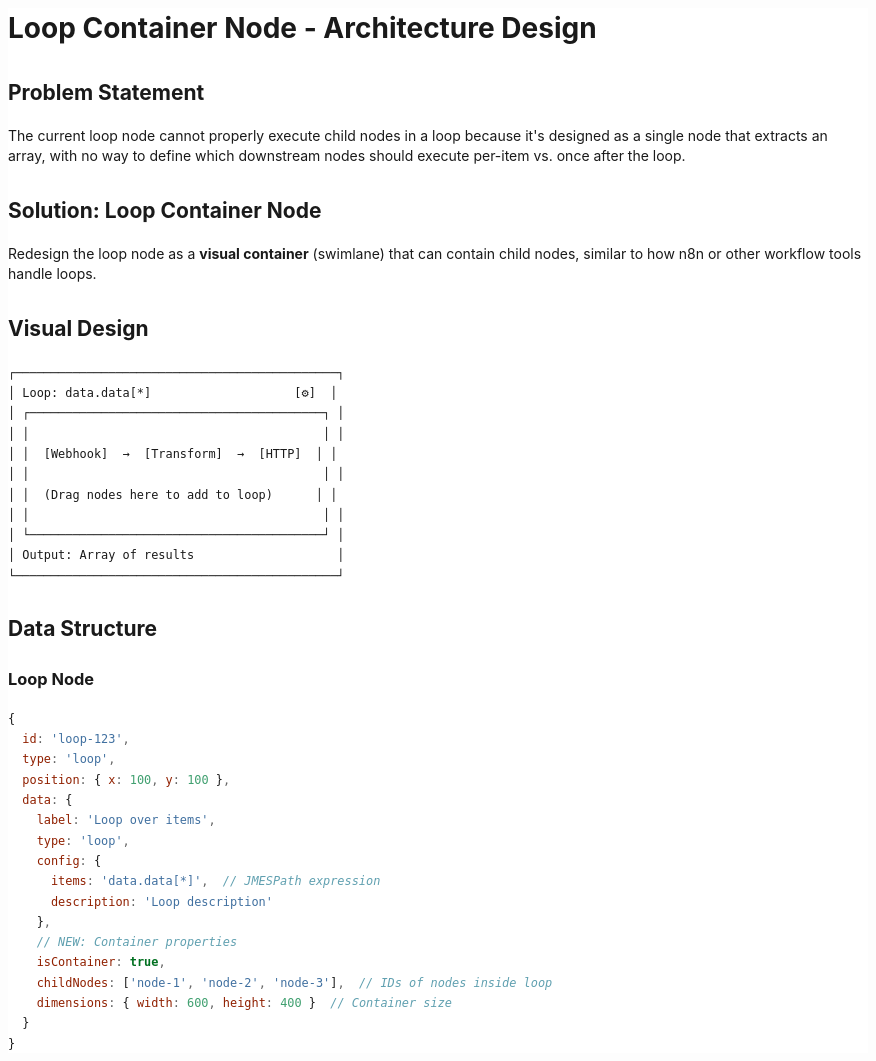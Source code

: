 # Loop Container Node - Architecture Design

## Problem Statement

The current loop node cannot properly execute child nodes in a loop because it's designed as a single node that extracts an array, with no way to define which downstream nodes should execute per-item vs. once after the loop.

## Solution: Loop Container Node

Redesign the loop node as a **visual container** (swimlane) that can contain child nodes, similar to how n8n or other workflow tools handle loops.

## Visual Design

```
┌─────────────────────────────────────────────┐
│ Loop: data.data[*]                    [⚙️]  │
│ ┌─────────────────────────────────────────┐ │
│ │                                         │ │
│ │  [Webhook]  →  [Transform]  →  [HTTP]  │ │
│ │                                         │ │
│ │  (Drag nodes here to add to loop)      │ │
│ │                                         │ │
│ └─────────────────────────────────────────┘ │
│ Output: Array of results                    │
└─────────────────────────────────────────────┘
```

## Data Structure

### Loop Node
```javascript
{
  id: 'loop-123',
  type: 'loop',
  position: { x: 100, y: 100 },
  data: {
    label: 'Loop over items',
    type: 'loop',
    config: {
      items: 'data.data[*]',  // JMESPath expression
      description: 'Loop description'
    },
    // NEW: Container properties
    isContainer: true,
    childNodes: ['node-1', 'node-2', 'node-3'],  // IDs of nodes inside loop
    dimensions: { width: 600, height: 400 }  // Container size
  }
}
```
